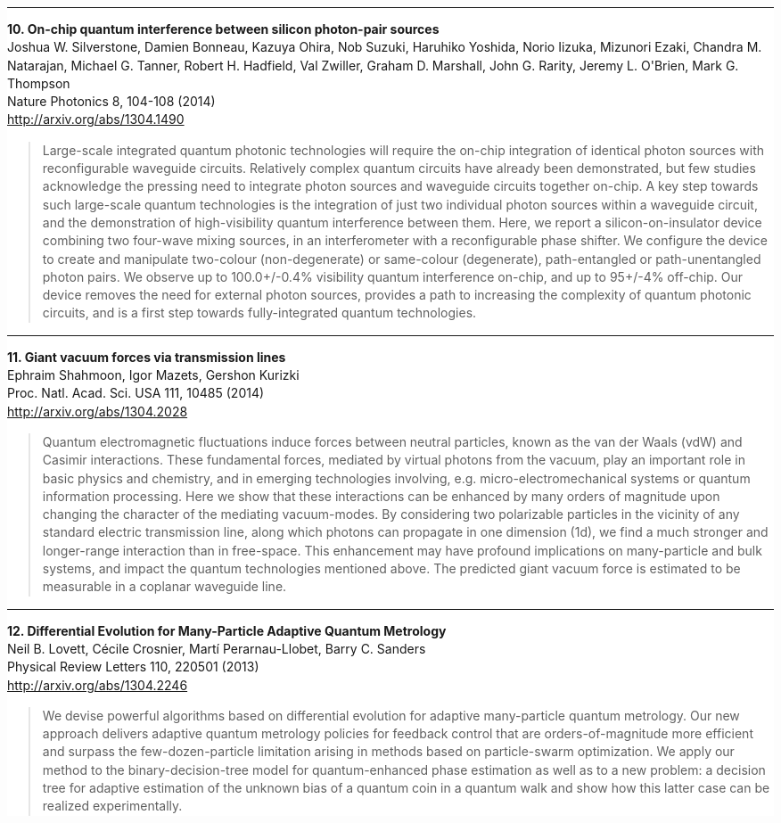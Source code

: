 ------

**10.    On-chip quantum interference between silicon photon-pair sources**  
Joshua W. Silverstone, Damien Bonneau, Kazuya Ohira, Nob Suzuki, Haruhiko Yoshida, Norio Iizuka, Mizunori Ezaki, Chandra M. Natarajan, Michael G. Tanner, Robert H. Hadfield, Val Zwiller, Graham D. Marshall, John G. Rarity, Jeremy L. O'Brien, Mark G. Thompson  
Nature Photonics 8, 104-108 (2014)  
http://arxiv.org/abs/1304.1490  
<blockquote>
<p>
Large-scale integrated quantum photonic technologies will require the on-chip integration of identical photon sources with reconfigurable waveguide circuits. Relatively complex quantum circuits have already been demonstrated, but few studies acknowledge the pressing need to integrate photon sources and waveguide circuits together on-chip. A key step towards such large-scale quantum technologies is the integration of just two individual photon sources within a waveguide circuit, and the demonstration of high-visibility quantum interference between them. Here, we report a silicon-on-insulator device combining two four-wave mixing sources, in an interferometer with a reconfigurable phase shifter. We configure the device to create and manipulate two-colour (non-degenerate) or same-colour (degenerate), path-entangled or path-unentangled photon pairs. We observe up to 100.0+/-0.4% visibility quantum interference on-chip, and up to 95+/-4% off-chip. Our device removes the need for external photon sources, provides a path to increasing the complexity of quantum photonic circuits, and is a first step towards fully-integrated quantum technologies.
</p>
</blockquote>

------

**11.    Giant vacuum forces via transmission lines**  
Ephraim Shahmoon, Igor Mazets, Gershon Kurizki  
Proc. Natl. Acad. Sci. USA 111, 10485 (2014)  
http://arxiv.org/abs/1304.2028  
<blockquote>
<p>
Quantum electromagnetic fluctuations induce forces between neutral particles, known as the van der Waals (vdW) and Casimir interactions. These fundamental forces, mediated by virtual photons from the vacuum, play an important role in basic physics and chemistry, and in emerging technologies involving, e.g. micro-electromechanical systems or quantum information processing. Here we show that these interactions can be enhanced by many orders of magnitude upon changing the character of the mediating vacuum-modes. By considering two polarizable particles in the vicinity of any standard electric transmission line, along which photons can propagate in one dimension (1d), we find a much stronger and longer-range interaction than in free-space. This enhancement may have profound implications on many-particle and bulk systems, and impact the quantum technologies mentioned above. The predicted giant vacuum force is estimated to be measurable in a coplanar waveguide line.
</p>
</blockquote>

------

**12.    Differential Evolution for Many-Particle Adaptive Quantum Metrology**  
Neil B. Lovett, Cécile Crosnier, Martí Perarnau-Llobet, Barry C. Sanders  
Physical Review Letters 110, 220501 (2013)  
http://arxiv.org/abs/1304.2246  
<blockquote>
<p>
We devise powerful algorithms based on differential evolution for adaptive many-particle quantum metrology. Our new approach delivers adaptive quantum metrology policies for feedback control that are orders-of-magnitude more efficient and surpass the few-dozen-particle limitation arising in methods based on particle-swarm optimization. We apply our method to the binary-decision-tree model for quantum-enhanced phase estimation as well as to a new problem: a decision tree for adaptive estimation of the unknown bias of a quantum coin in a quantum walk and show how this latter case can be realized experimentally.
</p>
</blockquote>
